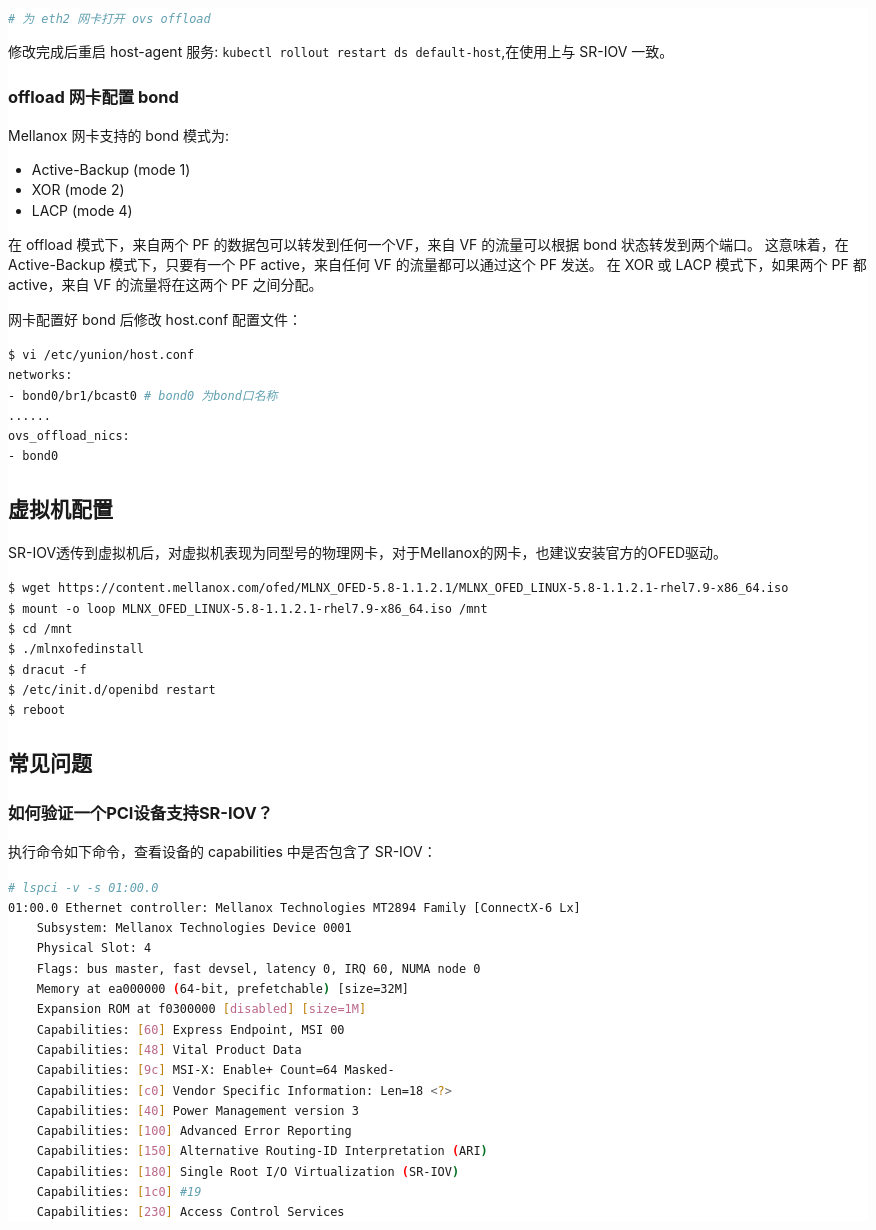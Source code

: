 ```bash
# 为 eth2 网卡打开 ovs offload
```

修改完成后重启 host-agent 服务: `kubectl rollout restart ds default-host`,在使用上与 SR-IOV 一致。

### offload 网卡配置 bond

Mellanox 网卡支持的 bond 模式为:
- Active-Backup (mode 1)
- XOR           (mode 2)
- LACP          (mode 4)

在 offload 模式下，来自两个 PF 的数据包可以转发到任何一个VF，来自 VF 的流量可以根据 bond 状态转发到两个端口。
这意味着，在 Active-Backup 模式下，只要有一个 PF active，来自任何 VF 的流量都可以通过这个 PF 发送。
在 XOR 或 LACP 模式下，如果两个 PF 都 active，来自 VF 的流量将在这两个 PF 之间分配。

网卡配置好 bond 后修改 host.conf 配置文件：
```bash
$ vi /etc/yunion/host.conf
networks:
- bond0/br1/bcast0 # bond0 为bond口名称
......
ovs_offload_nics:
- bond0
```

## 虚拟机配置

SR-IOV透传到虚拟机后，对虚拟机表现为同型号的物理网卡，对于Mellanox的网卡，也建议安装官方的OFED驱动。

```
$ wget https://content.mellanox.com/ofed/MLNX_OFED-5.8-1.1.2.1/MLNX_OFED_LINUX-5.8-1.1.2.1-rhel7.9-x86_64.iso
$ mount -o loop MLNX_OFED_LINUX-5.8-1.1.2.1-rhel7.9-x86_64.iso /mnt
$ cd /mnt
$ ./mlnxofedinstall
$ dracut -f
$ /etc/init.d/openibd restart
$ reboot
```


## 常见问题

### 如何验证一个PCI设备支持SR-IOV？

执行命令如下命令，查看设备的 capabilities 中是否包含了 SR-IOV：

```bash
# lspci -v -s 01:00.0
01:00.0 Ethernet controller: Mellanox Technologies MT2894 Family [ConnectX-6 Lx]
	Subsystem: Mellanox Technologies Device 0001
	Physical Slot: 4
	Flags: bus master, fast devsel, latency 0, IRQ 60, NUMA node 0
	Memory at ea000000 (64-bit, prefetchable) [size=32M]
	Expansion ROM at f0300000 [disabled] [size=1M]
	Capabilities: [60] Express Endpoint, MSI 00
	Capabilities: [48] Vital Product Data
	Capabilities: [9c] MSI-X: Enable+ Count=64 Masked-
	Capabilities: [c0] Vendor Specific Information: Len=18 <?>
	Capabilities: [40] Power Management version 3
	Capabilities: [100] Advanced Error Reporting
	Capabilities: [150] Alternative Routing-ID Interpretation (ARI)
	Capabilities: [180] Single Root I/O Virtualization (SR-IOV)
	Capabilities: [1c0] #19
	Capabilities: [230] Access Control Services
```